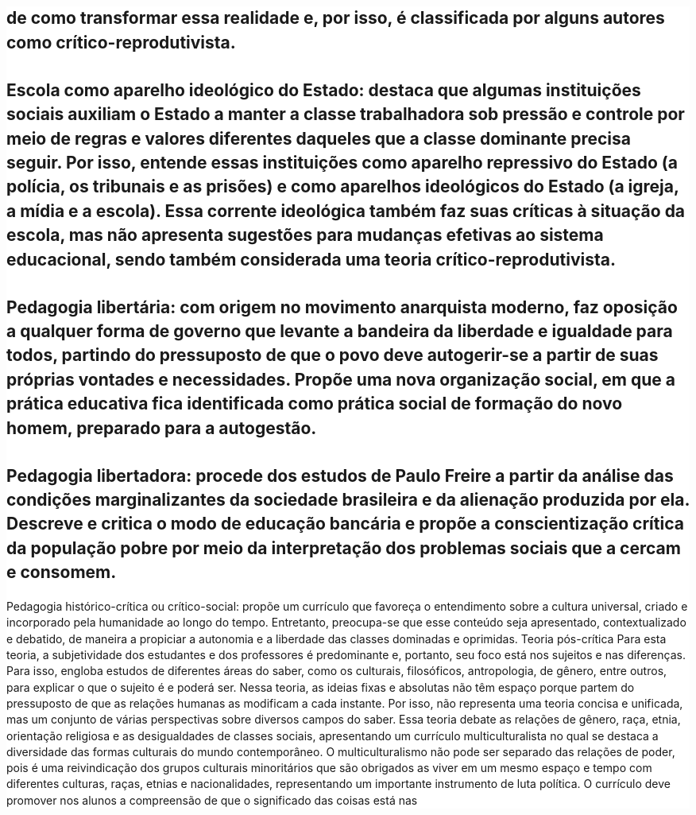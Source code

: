de como
transformar essa realidade e, por isso, é classificada por alguns autores como
crítico-reprodutivista.
-
Escola como aparelho ideológico do Estado: destaca que algumas instituições sociais auxiliam
o Estado
a manter a classe trabalhadora sob pressão e controle por meio de regras e valores diferentes
daqueles que
a classe dominante precisa seguir. Por isso, entende essas instituições como aparelho repressivo
do Estado
(a polícia, os tribunais e as prisões) e como aparelhos ideológicos do Estado (a igreja, a mídia e a
escola).
Essa corrente ideológica também faz suas críticas à situação da escola, mas não apresenta
sugestões para
mudanças efetivas ao sistema educacional, sendo também considerada uma teoria
crítico-reprodutivista.
-
Pedagogia libertária: com origem no movimento anarquista moderno, faz oposição a qualquer
forma de
governo que levante a bandeira da liberdade e igualdade para todos, partindo do pressuposto de
que o povo
deve autogerir-se a partir de suas próprias vontades e necessidades. Propõe uma nova
organização social,
em que a prática educativa fica identificada como prática social de formação do novo homem,
preparado
para a autogestão.
-
Pedagogia libertadora: procede dos estudos de Paulo Freire a partir da análise das condições
marginalizantes da sociedade brasileira e da alienação produzida por ela. Descreve e critica o
modo de
educação bancária e propõe a conscientização crítica da população pobre por meio da
interpretação dos
problemas sociais que a cercam e consomem.
-
Pedagogia histórico-crítica ou crítico-social: propõe um currículo que favoreça o entendimento
sobre
a cultura universal, criado e incorporado pela humanidade ao longo do tempo. Entretanto,
preocupa-se
que esse conteúdo seja apresentado, contextualizado e debatido, de maneira a propiciar a
autonomia e a
liberdade das classes dominadas e oprimidas.
Teoria pós-crítica
Para esta teoria, a subjetividade dos estudantes e dos professores é predominante e, portanto,
seu foco
está nos sujeitos e nas diferenças. Para isso, engloba estudos de diferentes áreas do saber, como
os culturais,
filosóficos, antropologia, de gênero, entre outros, para explicar o que o sujeito é e poderá ser.
Nessa teoria, as ideias fixas e absolutas não têm espaço porque partem do pressuposto de que as
relações
humanas as modificam a cada instante. Por isso, não representa uma teoria concisa e unificada,
mas um
conjunto de várias perspectivas sobre diversos campos do saber.
Essa teoria debate as relações de gênero, raça, etnia, orientação religiosa e as desigualdades de
classes
sociais, apresentando um currículo multiculturalista no qual se destaca a diversidade das formas
culturais
do mundo contemporâneo. O multiculturalismo não pode ser separado das relações de poder, pois
é uma
reivindicação dos grupos culturais minoritários que são obrigados as viver em um mesmo espaço
e tempo com
diferentes culturas, raças, etnias e nacionalidades, representando um importante instrumento de
luta política.
O currículo deve promover nos alunos a compreensão de que o significado das coisas está nas